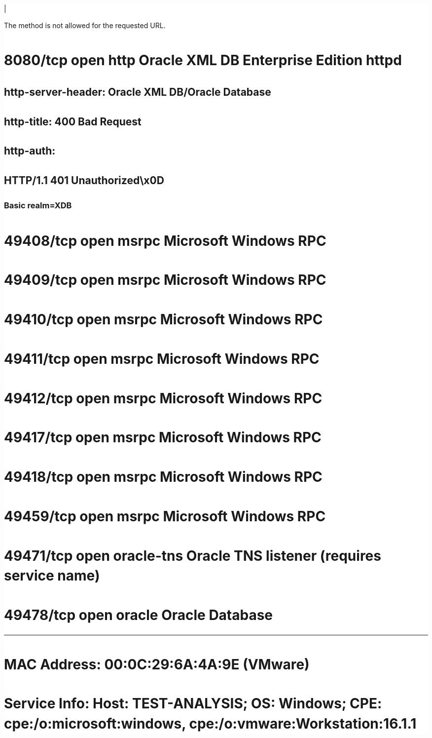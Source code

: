 |     <p>The method is not allowed for the requested URL.</p>

# 8080/tcp  open  http               Oracle XML DB Enterprise Edition httpd
## http-server-header: Oracle XML DB/Oracle Database
## http-title: 400 Bad Request
## http-auth: 
## HTTP/1.1 401 Unauthorized\x0D
### Basic realm=XDB

# 49408/tcp open  msrpc              Microsoft Windows RPC
# 49409/tcp open  msrpc              Microsoft Windows RPC
# 49410/tcp open  msrpc              Microsoft Windows RPC
# 49411/tcp open  msrpc              Microsoft Windows RPC
# 49412/tcp open  msrpc              Microsoft Windows RPC
# 49417/tcp open  msrpc              Microsoft Windows RPC
# 49418/tcp open  msrpc              Microsoft Windows RPC
# 49459/tcp open  msrpc              Microsoft Windows RPC

# 49471/tcp open  oracle-tns         Oracle TNS listener (requires service name)

# 49478/tcp open  oracle             Oracle Database

------------------------------------------------------------------------

# MAC Address: 00:0C:29:6A:4A:9E (VMware)
# Service Info: Host: TEST-ANALYSIS; OS: Windows; CPE: cpe:/o:microsoft:windows, cpe:/o:vmware:Workstation:16.1.1
